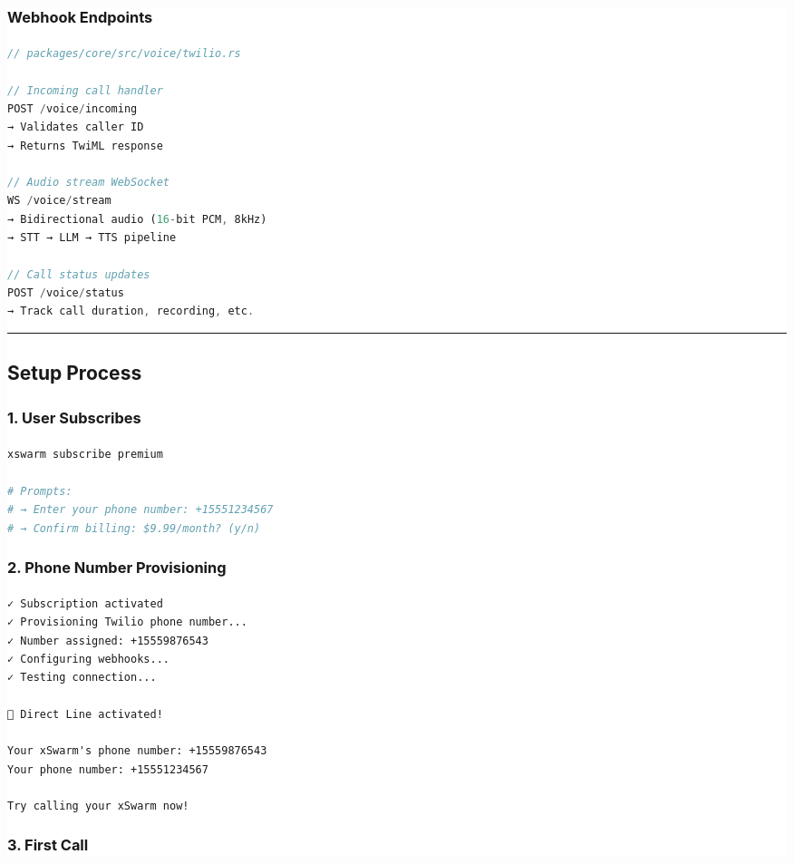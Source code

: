 ### Webhook Endpoints

```rust
// packages/core/src/voice/twilio.rs

// Incoming call handler
POST /voice/incoming
→ Validates caller ID
→ Returns TwiML response

// Audio stream WebSocket
WS /voice/stream
→ Bidirectional audio (16-bit PCM, 8kHz)
→ STT → LLM → TTS pipeline

// Call status updates
POST /voice/status
→ Track call duration, recording, etc.
```

---

## Setup Process

### 1. User Subscribes

```bash
xswarm subscribe premium

# Prompts:
# → Enter your phone number: +15551234567
# → Confirm billing: $9.99/month? (y/n)
```

### 2. Phone Number Provisioning

```
✓ Subscription activated
✓ Provisioning Twilio phone number...
✓ Number assigned: +15559876543
✓ Configuring webhooks...
✓ Testing connection...

🎉 Direct Line activated!

Your xSwarm's phone number: +15559876543
Your phone number: +15551234567

Try calling your xSwarm now!
```

### 3. First Call
